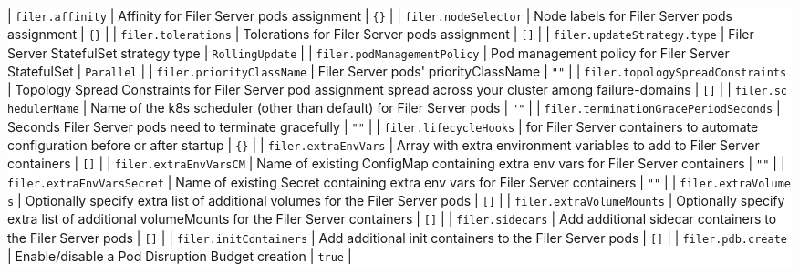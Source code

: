 | `filer.affinity`                                          | Affinity for Filer Server pods assignment                                                                                                                                                                                           | `{}`                          |
| `filer.nodeSelector`                                      | Node labels for Filer Server pods assignment                                                                                                                                                                                        | `{}`                          |
| `filer.tolerations`                                       | Tolerations for Filer Server pods assignment                                                                                                                                                                                        | `[]`                          |
| `filer.updateStrategy.type`                               | Filer Server StatefulSet strategy type                                                                                                                                                                                              | `RollingUpdate`               |
| `filer.podManagementPolicy`                               | Pod management policy for Filer Server StatefulSet                                                                                                                                                                                  | `Parallel`                    |
| `filer.priorityClassName`                                 | Filer Server pods' priorityClassName                                                                                                                                                                                                | `""`                          |
| `filer.topologySpreadConstraints`                         | Topology Spread Constraints for Filer Server pod assignment spread across your cluster among failure-domains                                                                                                                        | `[]`                          |
| `filer.schedulerName`                                     | Name of the k8s scheduler (other than default) for Filer Server pods                                                                                                                                                                | `""`                          |
| `filer.terminationGracePeriodSeconds`                     | Seconds Filer Server pods need to terminate gracefully                                                                                                                                                                              | `""`                          |
| `filer.lifecycleHooks`                                    | for Filer Server containers to automate configuration before or after startup                                                                                                                                                       | `{}`                          |
| `filer.extraEnvVars`                                      | Array with extra environment variables to add to Filer Server containers                                                                                                                                                            | `[]`                          |
| `filer.extraEnvVarsCM`                                    | Name of existing ConfigMap containing extra env vars for Filer Server containers                                                                                                                                                    | `""`                          |
| `filer.extraEnvVarsSecret`                                | Name of existing Secret containing extra env vars for Filer Server containers                                                                                                                                                       | `""`                          |
| `filer.extraVolumes`                                      | Optionally specify extra list of additional volumes for the Filer Server pods                                                                                                                                                       | `[]`                          |
| `filer.extraVolumeMounts`                                 | Optionally specify extra list of additional volumeMounts for the Filer Server containers                                                                                                                                            | `[]`                          |
| `filer.sidecars`                                          | Add additional sidecar containers to the Filer Server pods                                                                                                                                                                          | `[]`                          |
| `filer.initContainers`                                    | Add additional init containers to the Filer Server pods                                                                                                                                                                             | `[]`                          |
| `filer.pdb.create`                                        | Enable/disable a Pod Disruption Budget creation                                                                                                                                                                                     | `true`                        |